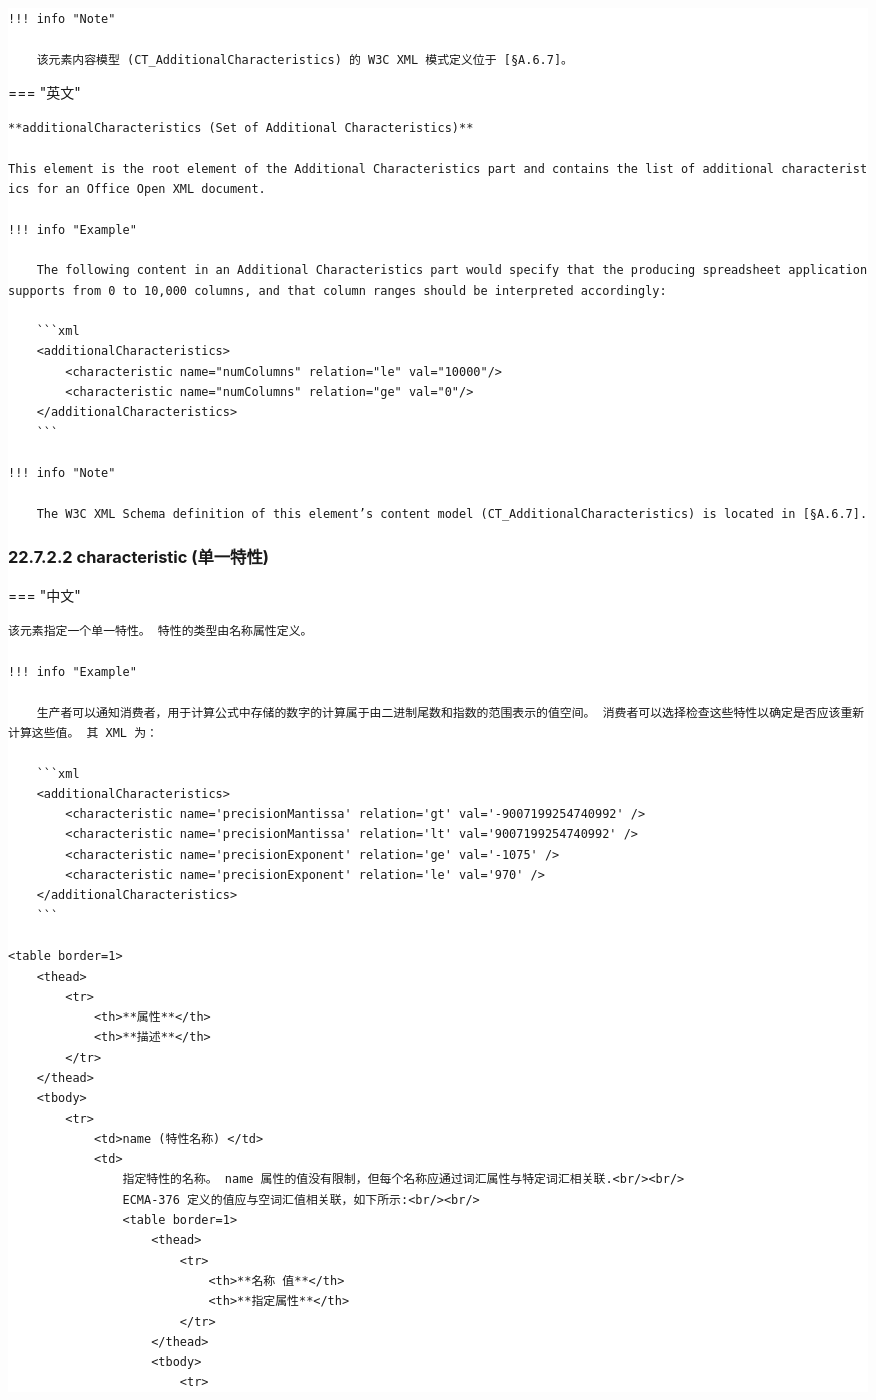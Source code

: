     !!! info "Note"
    
        该元素内容模型 (CT_AdditionalCharacteristics) 的 W3C XML 模式定义位于 [§A.6.7]。

=== "英文"

    **additionalCharacteristics (Set of Additional Characteristics)**
    
    This element is the root element of the Additional Characteristics part and contains the list of additional characteristics for an Office Open XML document.
    
    !!! info "Example"
    
        The following content in an Additional Characteristics part would specify that the producing spreadsheet application supports from 0 to 10,000 columns, and that column ranges should be interpreted accordingly:
    
        ```xml
        <additionalCharacteristics>
            <characteristic name="numColumns" relation="le" val="10000"/>
            <characteristic name="numColumns" relation="ge" val="0"/>
        </additionalCharacteristics>
        ```
    
    !!! info "Note"
    
        The W3C XML Schema definition of this element’s content model (CT_AdditionalCharacteristics) is located in [§A.6.7]. 

### 22.7.2.2 characteristic (单一特性)

=== "中文"

    该元素指定一个单一特性。 特性的类型由名称属性定义。
    
    !!! info "Example"
    
        生产者可以通知消费者，用于计算公式中存储的数字的计算属于由二进制尾数和指数的范围表示的值空间。 消费者可以选择检查这些特性以确定是否应该重新计算这些值。 其 XML 为：
    
        ```xml
        <additionalCharacteristics>
            <characteristic name='precisionMantissa' relation='gt' val='-9007199254740992' />
            <characteristic name='precisionMantissa' relation='lt' val='9007199254740992' />
            <characteristic name='precisionExponent' relation='ge' val='-1075' />
            <characteristic name='precisionExponent' relation='le' val='970' />
        </additionalCharacteristics>
        ```
    
    <table border=1>
        <thead>
            <tr>
                <th>**属性**</th>
                <th>**描述**</th>
            </tr>
        </thead>
        <tbody>
            <tr>
                <td>name (特性名称) </td>
                <td>
                    指定特性的名称。 name 属性的值没有限制，但每个名称应通过词汇属性与特定词汇相关联.<br/><br/>
                    ECMA-376 定义的值应与空词汇值相关联，如下所示:<br/><br/>
                    <table border=1>
                        <thead>
                            <tr>
                                <th>**名称 值**</th>
                                <th>**指定属性**</th>
                            </tr>
                        </thead>
                        <tbody>
                            <tr>